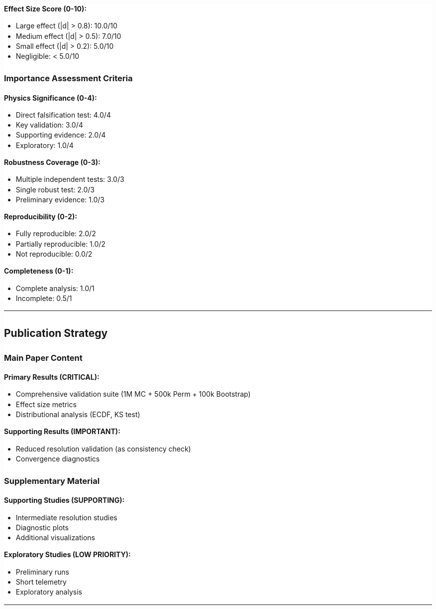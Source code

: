 **Effect Size Score (0-10):**
- Large effect (|d| > 0.8): 10.0/10
- Medium effect (|d| > 0.5): 7.0/10
- Small effect (|d| > 0.2): 5.0/10
- Negligible: < 5.0/10

### Importance Assessment Criteria

**Physics Significance (0-4):**
- Direct falsification test: 4.0/4
- Key validation: 3.0/4
- Supporting evidence: 2.0/4
- Exploratory: 1.0/4

**Robustness Coverage (0-3):**
- Multiple independent tests: 3.0/3
- Single robust test: 2.0/3
- Preliminary evidence: 1.0/3

**Reproducibility (0-2):**
- Fully reproducible: 2.0/2
- Partially reproducible: 1.0/2
- Not reproducible: 0.0/2

**Completeness (0-1):**
- Complete analysis: 1.0/1
- Incomplete: 0.5/1

---

## Publication Strategy

### Main Paper Content

**Primary Results (CRITICAL):**
- Comprehensive validation suite (1M MC + 500k Perm + 100k Bootstrap)
- Effect size metrics
- Distributional analysis (ECDF, KS test)

**Supporting Results (IMPORTANT):**
- Reduced resolution validation (as consistency check)
- Convergence diagnostics

### Supplementary Material

**Supporting Studies (SUPPORTING):**
- Intermediate resolution studies
- Diagnostic plots
- Additional visualizations

**Exploratory Studies (LOW PRIORITY):**
- Preliminary runs
- Short telemetry
- Exploratory analysis

---